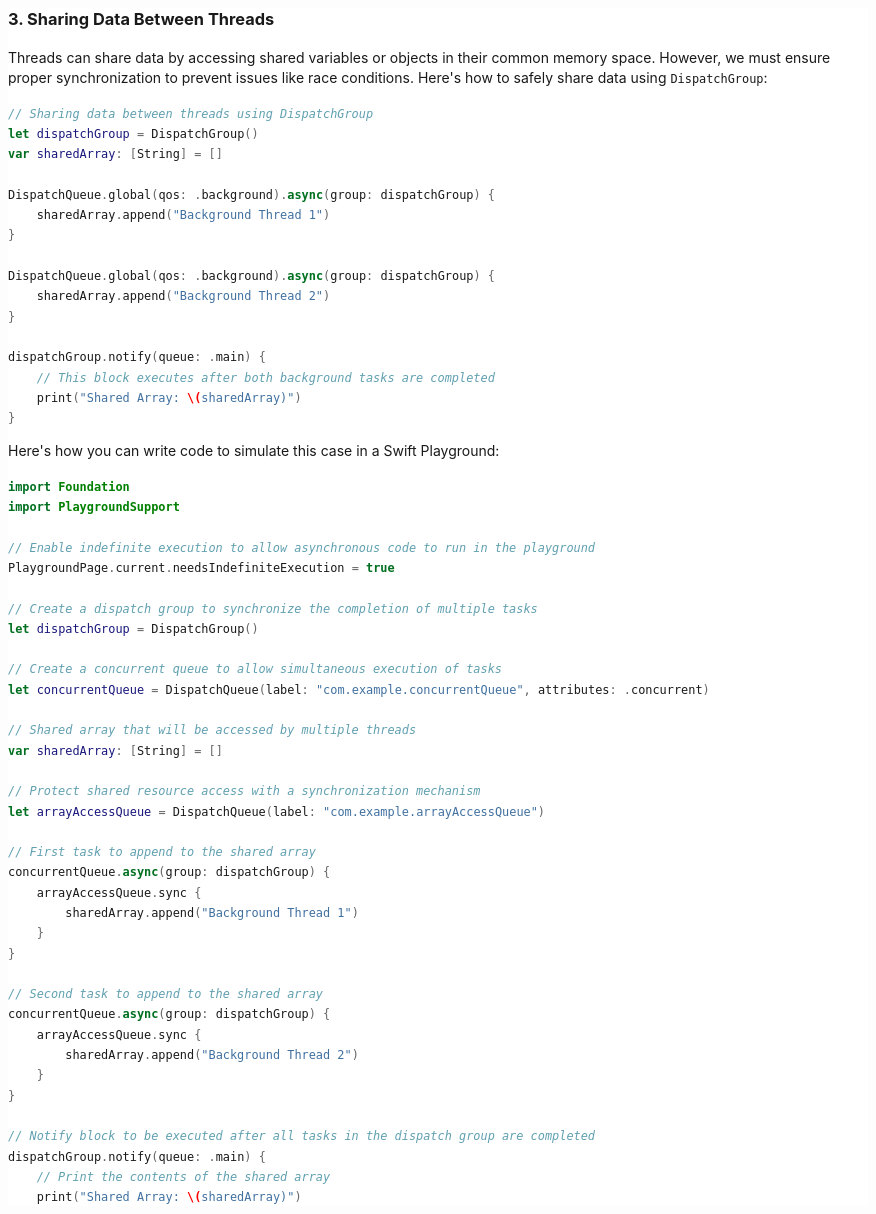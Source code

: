 
### 3. Sharing Data Between Threads

Threads can share data by accessing shared variables or objects in their common memory space. However, we must ensure proper synchronization to prevent issues like race conditions. Here's how to safely share data using `DispatchGroup`:

```swift
// Sharing data between threads using DispatchGroup
let dispatchGroup = DispatchGroup()
var sharedArray: [String] = []

DispatchQueue.global(qos: .background).async(group: dispatchGroup) {
    sharedArray.append("Background Thread 1")
}

DispatchQueue.global(qos: .background).async(group: dispatchGroup) {
    sharedArray.append("Background Thread 2")
}

dispatchGroup.notify(queue: .main) {
    // This block executes after both background tasks are completed
    print("Shared Array: \(sharedArray)")
}
```

Here's how you can write code to simulate this case in a Swift Playground:


```swift
import Foundation
import PlaygroundSupport

// Enable indefinite execution to allow asynchronous code to run in the playground
PlaygroundPage.current.needsIndefiniteExecution = true

// Create a dispatch group to synchronize the completion of multiple tasks
let dispatchGroup = DispatchGroup()

// Create a concurrent queue to allow simultaneous execution of tasks
let concurrentQueue = DispatchQueue(label: "com.example.concurrentQueue", attributes: .concurrent)

// Shared array that will be accessed by multiple threads
var sharedArray: [String] = []

// Protect shared resource access with a synchronization mechanism
let arrayAccessQueue = DispatchQueue(label: "com.example.arrayAccessQueue")

// First task to append to the shared array
concurrentQueue.async(group: dispatchGroup) {
    arrayAccessQueue.sync {
        sharedArray.append("Background Thread 1")
    }
}

// Second task to append to the shared array
concurrentQueue.async(group: dispatchGroup) {
    arrayAccessQueue.sync {
        sharedArray.append("Background Thread 2")
    }
}

// Notify block to be executed after all tasks in the dispatch group are completed
dispatchGroup.notify(queue: .main) {
    // Print the contents of the shared array
    print("Shared Array: \(sharedArray)")
```